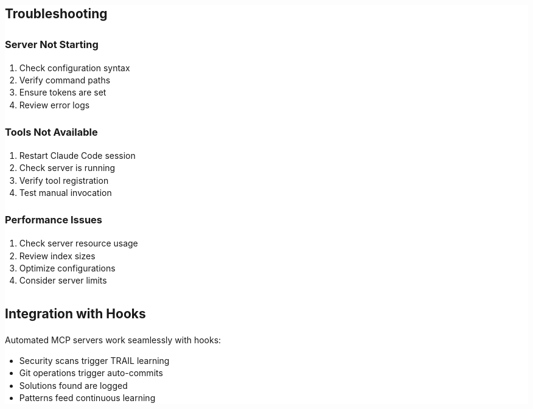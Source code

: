 ## Troubleshooting

### Server Not Starting
1. Check configuration syntax
2. Verify command paths
3. Ensure tokens are set
4. Review error logs

### Tools Not Available
1. Restart Claude Code session
2. Check server is running
3. Verify tool registration
4. Test manual invocation

### Performance Issues
1. Check server resource usage
2. Review index sizes
3. Optimize configurations
4. Consider server limits

## Integration with Hooks

Automated MCP servers work seamlessly with hooks:
- Security scans trigger TRAIL learning
- Git operations trigger auto-commits
- Solutions found are logged
- Patterns feed continuous learning